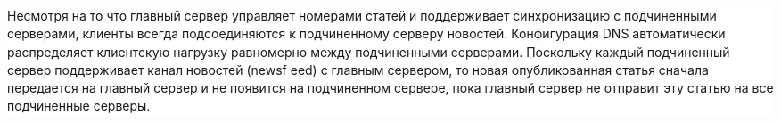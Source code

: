 Несмотря на то что главный сервер управляет номерами статей и поддерживает синхронизацию с подчиненными серверами, клиенты всегда подсоединяются к подчиненному серверу новостей. Конфигурация DNS автоматически распределяет клиентскую нагрузку равномерно между подчиненными серверами. Поскольку каждый подчиненный сервер поддерживает канал новостей (newsf eed) с главным сервером, то новая опубликованная статья сначала передается на главный сервер и не появится на подчиненном сервере, пока главный сервер не отправит эту статью на все подчиненные серверы.

